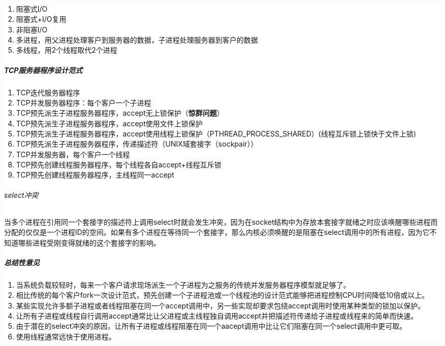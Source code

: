 1. 阻塞式I/O
2. 阻塞式+I/O复用
3. 非阻塞I/O
4. 多进程，用父进程处理客户到服务器的数据，子进程处理服务器到客户的数据
5. 多线程，用2个线程取代2个进程

##### TCP服务器程序设计范式

1. TCP迭代服务器程序
2. TCP并发服务器程序：每个客户一个子进程
3. TCP预先派生子进程服务器程序，accept无上锁保护（**惊群问题**）
4. TCP预先派生子进程服务器程序，accept使用文件上锁保护
5. TCP预先派生子进程服务器程序，accept使用线程上锁保护（PTHREAD_PROCESS_SHARED）(线程互斥锁上锁快于文件上锁)
6. TCP预先派生子进程服务器程序，传递描述符（UNIX域套接字（sockpair））
7. TCP并发服务器，每个客户一个线程
8. TCP预先创建线程服务器程序，每个线程各自accept+线程互斥锁
9. TCP预先创建线程服务器程序，主线程同一accept

###### select冲突

当多个进程在引用同一个套接字的描述符上调用select时就会发生冲突，因为在socket结构中为存放本套接字就绪之时应该唤醒哪些进程而分配的仅仅是一个进程ID的空间。如果有多个进程在等待同一个套接字，那么内核必须唤醒的是阻塞在select调用中的所有进程，因为它不知道哪些进程受刚变得就绪的这个套接字的影响。

##### 总结性意见

1. 当系统负载较轻时，每来一个客户请求现场派生一个子进程为之服务的传统并发服务器程序模型就足够了。
2. 相比传统的每个客户fork一次设计范式，预先创建一个子进程池或一个线程池的设计范式能够把进程控制CPU时间降低10倍或以上。
3. 某些实现允许多额子进程或者线程阻塞在同一个accept调用中，另一些实现却要求包绕accept调用时使用某种类型的锁加以保护。
4. 让所有子进程或线程自行调用accept通常比让父进程或主线程独自调用accept并把描述符传递给子进程或线程来的简单而快速。
5. 由于潜在的select冲突的原因，让所有子进程或线程阻塞在同一个aacept调用中比让它们阻塞在同一个select调用中更可取。
6. 使用线程通常远快于使用进程。





